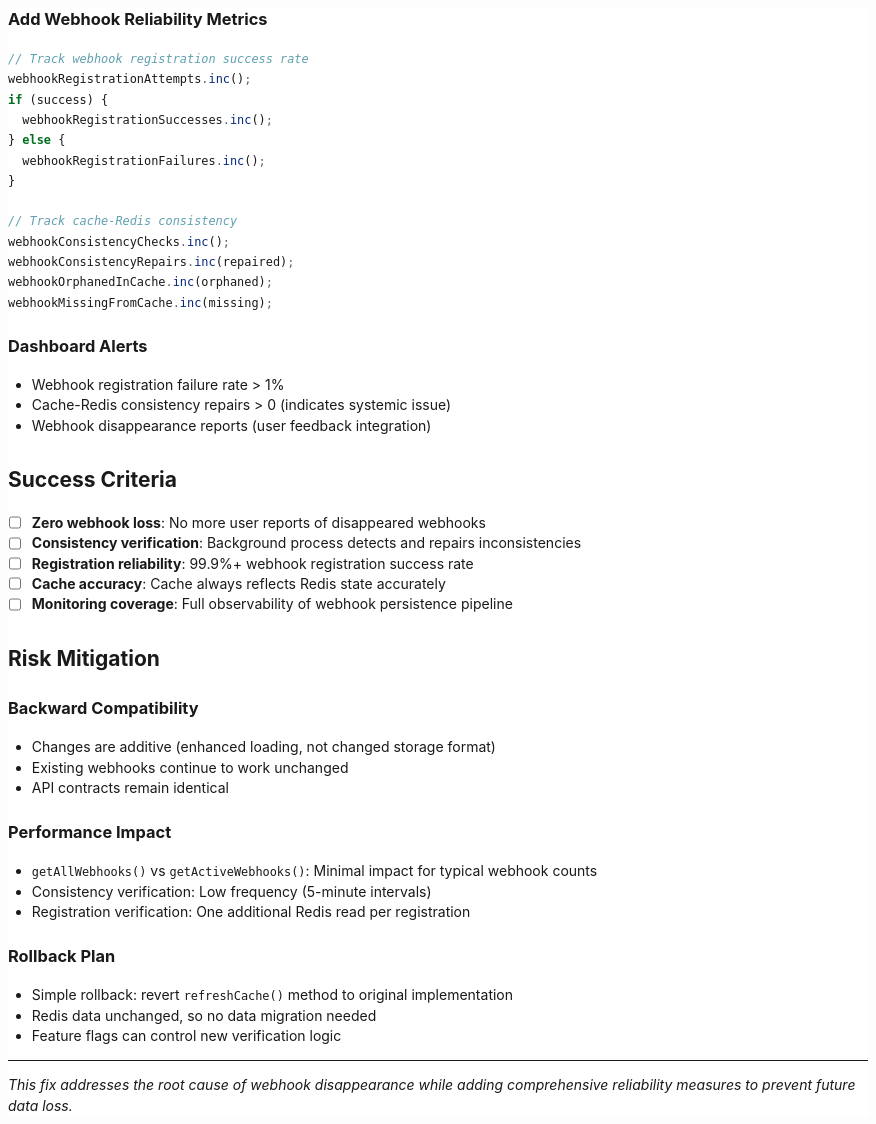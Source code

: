 ### **Add Webhook Reliability Metrics**
```typescript
// Track webhook registration success rate
webhookRegistrationAttempts.inc();
if (success) {
  webhookRegistrationSuccesses.inc();
} else {
  webhookRegistrationFailures.inc();
}

// Track cache-Redis consistency
webhookConsistencyChecks.inc();
webhookConsistencyRepairs.inc(repaired);
webhookOrphanedInCache.inc(orphaned);
webhookMissingFromCache.inc(missing);
```

### **Dashboard Alerts**
- Webhook registration failure rate > 1%
- Cache-Redis consistency repairs > 0 (indicates systemic issue)
- Webhook disappearance reports (user feedback integration)

## Success Criteria

- [ ] **Zero webhook loss**: No more user reports of disappeared webhooks
- [ ] **Consistency verification**: Background process detects and repairs inconsistencies  
- [ ] **Registration reliability**: 99.9%+ webhook registration success rate
- [ ] **Cache accuracy**: Cache always reflects Redis state accurately
- [ ] **Monitoring coverage**: Full observability of webhook persistence pipeline

## Risk Mitigation

### **Backward Compatibility**
- Changes are additive (enhanced loading, not changed storage format)
- Existing webhooks continue to work unchanged
- API contracts remain identical

### **Performance Impact**
- `getAllWebhooks()` vs `getActiveWebhooks()`: Minimal impact for typical webhook counts
- Consistency verification: Low frequency (5-minute intervals)
- Registration verification: One additional Redis read per registration

### **Rollback Plan**
- Simple rollback: revert `refreshCache()` method to original implementation
- Redis data unchanged, so no data migration needed
- Feature flags can control new verification logic

---

*This fix addresses the root cause of webhook disappearance while adding comprehensive reliability measures to prevent future data loss.*